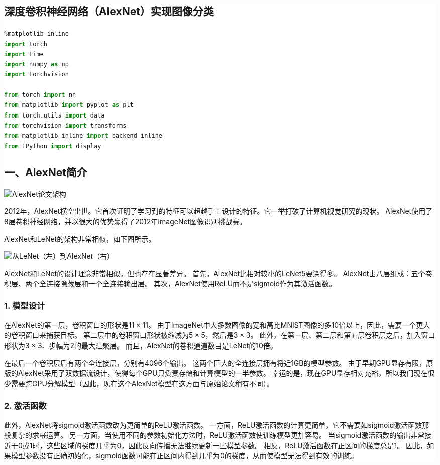 ## 深度卷积神经网络（AlexNet）实现图像分类



```python
%matplotlib inline
import torch
import time
import numpy as np
import torchvision

from torch import nn
from matplotlib import pyplot as plt
from torch.utils import data
from torchvision import transforms
from matplotlib_inline import backend_inline
from IPython import display
```

## 一、AlexNet简介
![AlexNet论文架构](https://cdn.jsdelivr.net/gh/huaqianyue/imgs@master/markdown-imgs/202212191345037.png)

2012年，AlexNet横空出世。它首次证明了学习到的特征可以超越手工设计的特征。它一举打破了计算机视觉研究的现状。
AlexNet使用了8层卷积神经网络，并以很大的优势赢得了2012年ImageNet图像识别挑战赛。

AlexNet和LeNet的架构非常相似，如下图所示。 

![从LeNet（左）到AlexNet（右）](https://cdn.jsdelivr.net/gh/huaqianyue/imgs@master/markdown-imgs/202212191345860.svg)

AlexNet和LeNet的设计理念非常相似，但也存在显著差异。
首先，AlexNet比相对较小的LeNet5要深得多。
AlexNet由八层组成：五个卷积层、两个全连接隐藏层和一个全连接输出层。
其次，AlexNet使用ReLU而不是sigmoid作为其激活函数。
### 1. 模型设计

在AlexNet的第一层，卷积窗口的形状是$11\times11$。
由于ImageNet中大多数图像的宽和高比MNIST图像的多10倍以上，因此，需要一个更大的卷积窗口来捕获目标。
第二层中的卷积窗口形状被缩减为$5\times5$，然后是$3\times3$。
此外，在第一层、第二层和第五层卷积层之后，加入窗口形状为$3\times3$、步幅为2的最大汇聚层。
而且，AlexNet的卷积通道数目是LeNet的10倍。

在最后一个卷积层后有两个全连接层，分别有4096个输出。
这两个巨大的全连接层拥有将近1GB的模型参数。
由于早期GPU显存有限，原版的AlexNet采用了双数据流设计，使得每个GPU只负责存储和计算模型的一半参数。
幸运的是，现在GPU显存相对充裕，所以我们现在很少需要跨GPU分解模型（因此，现在这个AlexNet模型在这方面与原始论文稍有不同）。

### 2. 激活函数

此外，AlexNet将sigmoid激活函数改为更简单的ReLU激活函数。
一方面，ReLU激活函数的计算更简单，它不需要如sigmoid激活函数那般复杂的求幂运算。
另一方面，当使用不同的参数初始化方法时，ReLU激活函数使训练模型更加容易。
当sigmoid激活函数的输出非常接近于0或1时，这些区域的梯度几乎为0，因此反向传播无法继续更新一些模型参数。
相反，ReLU激活函数在正区间的梯度总是1。
因此，如果模型参数没有正确初始化，sigmoid函数可能在正区间内得到几乎为0的梯度，从而使模型无法得到有效的训练。
